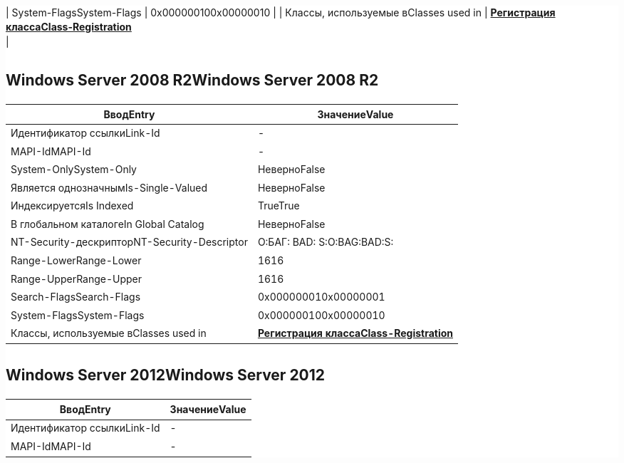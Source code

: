 | <span data-ttu-id="c70c4-225">System-Flags</span><span class="sxs-lookup"><span data-stu-id="c70c4-225">System-Flags</span></span>           | <span data-ttu-id="c70c4-226">0x00000010</span><span class="sxs-lookup"><span data-stu-id="c70c4-226">0x00000010</span></span>                                                   |
| <span data-ttu-id="c70c4-227">Классы, используемые в</span><span class="sxs-lookup"><span data-stu-id="c70c4-227">Classes used in</span></span>        | [<span data-ttu-id="c70c4-228">**Регистрация класса**</span><span class="sxs-lookup"><span data-stu-id="c70c4-228">**Class-Registration**</span></span>](c-classregistration.md)<br/> |



## <a name="windows-server-2008-r2"></a><span data-ttu-id="c70c4-229">Windows Server 2008 R2</span><span class="sxs-lookup"><span data-stu-id="c70c4-229">Windows Server 2008 R2</span></span>



| <span data-ttu-id="c70c4-230">Ввод</span><span class="sxs-lookup"><span data-stu-id="c70c4-230">Entry</span></span> | <span data-ttu-id="c70c4-231">Значение</span><span class="sxs-lookup"><span data-stu-id="c70c4-231">Value</span></span> |
|------------------------|--------------------------------------------------------------|
| <span data-ttu-id="c70c4-232">Идентификатор ссылки</span><span class="sxs-lookup"><span data-stu-id="c70c4-232">Link-Id</span></span>                | \-                                                           |
| <span data-ttu-id="c70c4-233">MAPI-Id</span><span class="sxs-lookup"><span data-stu-id="c70c4-233">MAPI-Id</span></span>                | \-                                                           |
| <span data-ttu-id="c70c4-234">System-Only</span><span class="sxs-lookup"><span data-stu-id="c70c4-234">System-Only</span></span>            | <span data-ttu-id="c70c4-235">Неверно</span><span class="sxs-lookup"><span data-stu-id="c70c4-235">False</span></span>                                                        |
| <span data-ttu-id="c70c4-236">Является однозначным</span><span class="sxs-lookup"><span data-stu-id="c70c4-236">Is-Single-Valued</span></span>       | <span data-ttu-id="c70c4-237">Неверно</span><span class="sxs-lookup"><span data-stu-id="c70c4-237">False</span></span>                                                        |
| <span data-ttu-id="c70c4-238">Индексируется</span><span class="sxs-lookup"><span data-stu-id="c70c4-238">Is Indexed</span></span>             | <span data-ttu-id="c70c4-239">True</span><span class="sxs-lookup"><span data-stu-id="c70c4-239">True</span></span>                                                         |
| <span data-ttu-id="c70c4-240">В глобальном каталоге</span><span class="sxs-lookup"><span data-stu-id="c70c4-240">In Global Catalog</span></span>      | <span data-ttu-id="c70c4-241">Неверно</span><span class="sxs-lookup"><span data-stu-id="c70c4-241">False</span></span>                                                        |
| <span data-ttu-id="c70c4-242">NT-Security-дескриптор</span><span class="sxs-lookup"><span data-stu-id="c70c4-242">NT-Security-Descriptor</span></span> | <span data-ttu-id="c70c4-243">О:БАГ: BAD: S:</span><span class="sxs-lookup"><span data-stu-id="c70c4-243">O:BAG:BAD:S:</span></span>                                                 |
| <span data-ttu-id="c70c4-244">Range-Lower</span><span class="sxs-lookup"><span data-stu-id="c70c4-244">Range-Lower</span></span>            | <span data-ttu-id="c70c4-245">16</span><span class="sxs-lookup"><span data-stu-id="c70c4-245">16</span></span>                                                           |
| <span data-ttu-id="c70c4-246">Range-Upper</span><span class="sxs-lookup"><span data-stu-id="c70c4-246">Range-Upper</span></span>            | <span data-ttu-id="c70c4-247">16</span><span class="sxs-lookup"><span data-stu-id="c70c4-247">16</span></span>                                                           |
| <span data-ttu-id="c70c4-248">Search-Flags</span><span class="sxs-lookup"><span data-stu-id="c70c4-248">Search-Flags</span></span>           | <span data-ttu-id="c70c4-249">0x00000001</span><span class="sxs-lookup"><span data-stu-id="c70c4-249">0x00000001</span></span>                                                   |
| <span data-ttu-id="c70c4-250">System-Flags</span><span class="sxs-lookup"><span data-stu-id="c70c4-250">System-Flags</span></span>           | <span data-ttu-id="c70c4-251">0x00000010</span><span class="sxs-lookup"><span data-stu-id="c70c4-251">0x00000010</span></span>                                                   |
| <span data-ttu-id="c70c4-252">Классы, используемые в</span><span class="sxs-lookup"><span data-stu-id="c70c4-252">Classes used in</span></span>        | [<span data-ttu-id="c70c4-253">**Регистрация класса**</span><span class="sxs-lookup"><span data-stu-id="c70c4-253">**Class-Registration**</span></span>](c-classregistration.md)<br/> |



## <a name="windows-server-2012"></a><span data-ttu-id="c70c4-254">Windows Server 2012</span><span class="sxs-lookup"><span data-stu-id="c70c4-254">Windows Server 2012</span></span>



| <span data-ttu-id="c70c4-255">Ввод</span><span class="sxs-lookup"><span data-stu-id="c70c4-255">Entry</span></span> | <span data-ttu-id="c70c4-256">Значение</span><span class="sxs-lookup"><span data-stu-id="c70c4-256">Value</span></span> |
|------------------------|--------------------------------------------------------------|
| <span data-ttu-id="c70c4-257">Идентификатор ссылки</span><span class="sxs-lookup"><span data-stu-id="c70c4-257">Link-Id</span></span>                | \-                                                           |
| <span data-ttu-id="c70c4-258">MAPI-Id</span><span class="sxs-lookup"><span data-stu-id="c70c4-258">MAPI-Id</span></span>                | \-                                                           |
